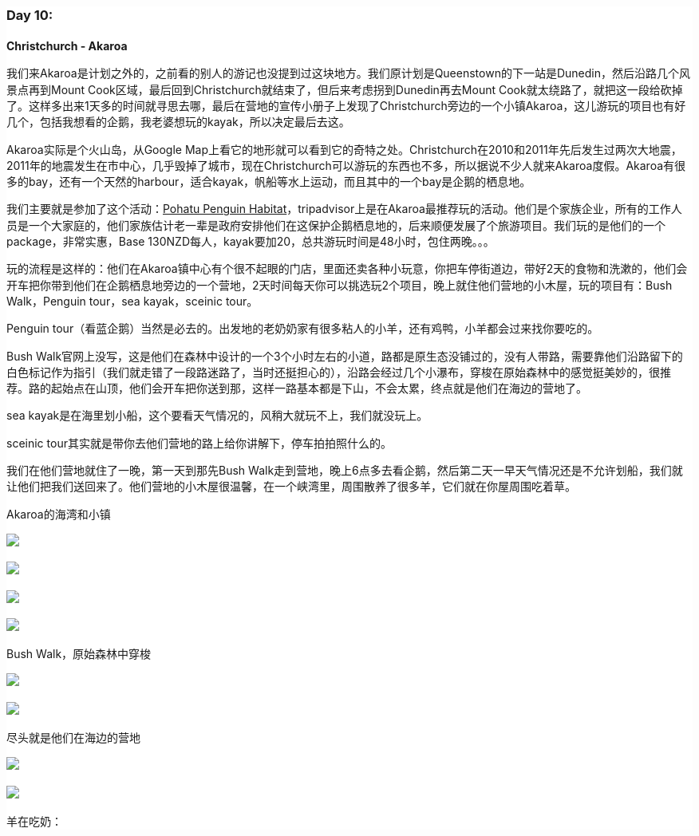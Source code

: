 ### Day 10:  
**Christchurch - Akaroa**

我们来Akaroa是计划之外的，之前看的别人的游记也没提到过这块地方。我们原计划是Queenstown的下一站是Dunedin，然后沿路几个风景点再到Mount Cook区域，最后回到Christchurch就结束了，但后来考虑拐到Dunedin再去Mount Cook就太绕路了，就把这一段给砍掉了。这样多出来1天多的时间就寻思去哪，最后在营地的宣传小册子上发现了Christchurch旁边的一个小镇Akaroa，这儿游玩的项目也有好几个，包括我想看的企鹅，我老婆想玩的kayak，所以决定最后去这。

Akaroa实际是个火山岛，从Google Map上看它的地形就可以看到它的奇特之处。Christchurch在2010和2011年先后发生过两次大地震，2011年的地震发生在市中心，几乎毁掉了城市，现在Christchurch可以游玩的东西也不多，所以据说不少人就来Akaroa度假。Akaroa有很多的bay，还有一个天然的harbour，适合kayak，帆船等水上运动，而且其中的一个bay是企鹅的栖息地。

我们主要就是参加了这个活动：[Pohatu Penguin Habitat](http://www.tripadvisor.com/Attraction_Review-g285727-d519683-Reviews-Pohatu_Penguin_Habitat-Akaroa_Canterbury_Region_South_Island.html)，tripadvisor上是在Akaroa最推荐玩的活动。他们是个家族企业，所有的工作人员是一个大家庭的，他们家族估计老一辈是政府安排他们在这保护企鹅栖息地的，后来顺便发展了个旅游项目。我们玩的是他们的一个package，非常实惠，Base 130NZD每人，kayak要加20，总共游玩时间是48小时，包住两晚。。。

玩的流程是这样的：他们在Akaroa镇中心有个很不起眼的门店，里面还卖各种小玩意，你把车停街道边，带好2天的食物和洗漱的，他们会开车把你带到他们在企鹅栖息地旁边的一个营地，2天时间每天你可以挑选玩2个项目，晚上就住他们营地的小木屋，玩的项目有：Bush Walk，Penguin tour，sea kayak，sceinic tour。

Penguin tour（看蓝企鹅）当然是必去的。出发地的老奶奶家有很多粘人的小羊，还有鸡鸭，小羊都会过来找你要吃的。

Bush Walk官网上没写，这是他们在森林中设计的一个3个小时左右的小道，路都是原生态没铺过的，没有人带路，需要靠他们沿路留下的白色标记作为指引（我们就走错了一段路迷路了，当时还挺担心的），沿路会经过几个小瀑布，穿梭在原始森林中的感觉挺美妙的，很推荐。路的起始点在山顶，他们会开车把你送到那，这样一路基本都是下山，不会太累，终点就是他们在海边的营地了。

sea kayak是在海里划小船，这个要看天气情况的，风稍大就玩不上，我们就没玩上。

sceinic tour其实就是带你去他们营地的路上给你讲解下，停车拍拍照什么的。

我们在他们营地就住了一晚，第一天到那先Bush Walk走到营地，晚上6点多去看企鹅，然后第二天一早天气情况还是不允许划船，我们就让他们把我们送回来了。他们营地的小木屋很温馨，在一个峡湾里，周围散养了很多羊，它们就在你屋周围吃着草。

Akaroa的海湾和小镇

![](http://cdn.yyqian.com/1445479503162.jpg)

![](http://cdn.yyqian.com/1445479511633.jpg)

![](http://cdn.yyqian.com/1445479519643.jpg)

![](http://cdn.yyqian.com/1445479532468.jpg)

Bush Walk，原始森林中穿梭

![](http://cdn.yyqian.com/1445479540973.jpg)

![](http://cdn.yyqian.com/1445479562145.jpg)

尽头就是他们在海边的营地

![](http://cdn.yyqian.com/1445479579987.jpg)

![](http://cdn.yyqian.com/1445479571471.jpg)

羊在吃奶：

